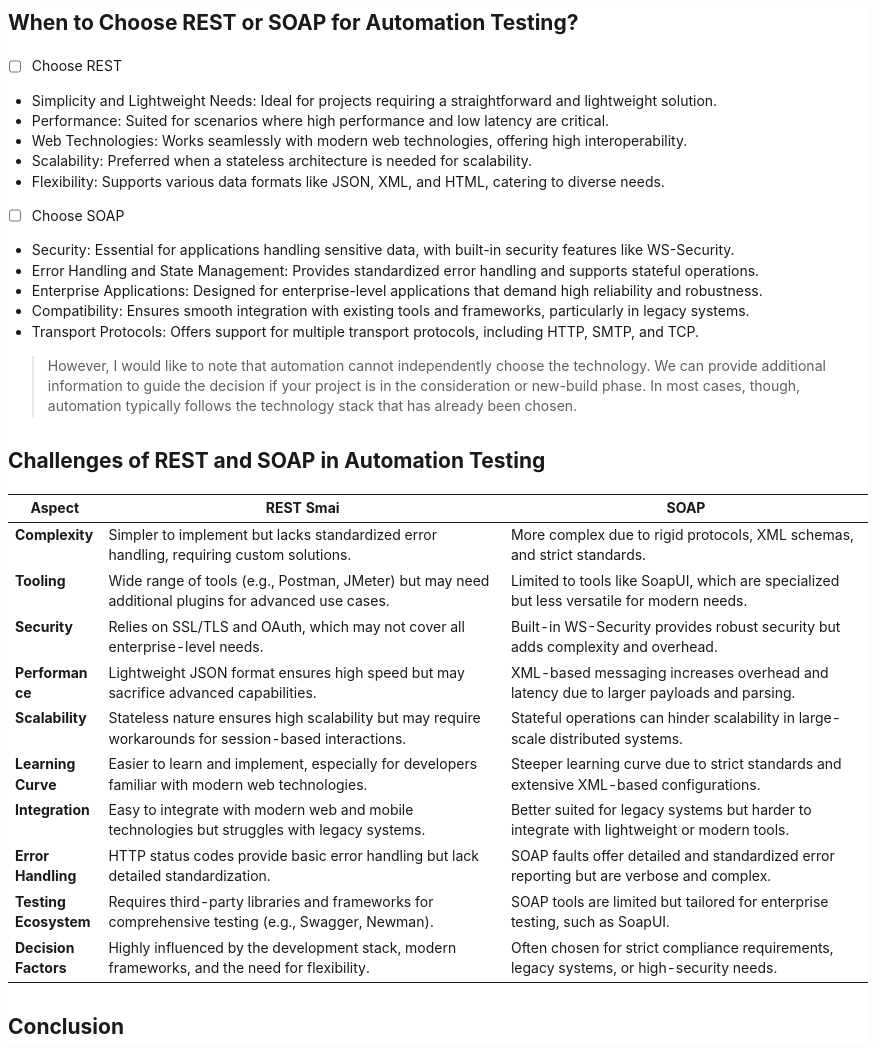 ## When to Choose REST or SOAP for Automation Testing?

- [ ] Choose REST
- Simplicity and Lightweight Needs: Ideal for projects requiring a straightforward and lightweight solution.
- Performance: Suited for scenarios where high performance and low latency are critical.
- Web Technologies: Works seamlessly with modern web technologies, offering high interoperability.
- Scalability: Preferred when a stateless architecture is needed for scalability.
- Flexibility: Supports various data formats like JSON, XML, and HTML, catering to diverse needs.


- [ ] Choose SOAP
- Security: Essential for applications handling sensitive data, with built-in security features like WS-Security.
- Error Handling and State Management: Provides standardized error handling and supports stateful operations.
- Enterprise Applications: Designed for enterprise-level applications that demand high reliability and robustness.
- Compatibility: Ensures smooth integration with existing tools and frameworks, particularly in legacy systems.
- Transport Protocols: Offers support for multiple transport protocols, including HTTP, SMTP, and TCP.

> However, I would like to note that automation cannot independently choose the technology. We can provide additional
> information to guide the decision if your project is in the consideration or new-build phase. In most cases, though,
> automation typically follows the technology stack that has already been chosen.

## Challenges of REST and SOAP in Automation Testing

| Aspect                | REST   Smai                                                                                          | SOAP                                                                                       |
|-----------------------|------------------------------------------------------------------------------------------------------|--------------------------------------------------------------------------------------------|
| **Complexity**        | Simpler to implement but lacks standardized error handling, requiring custom solutions.              | More complex due to rigid protocols, XML schemas, and strict standards.                    |
| **Tooling**           | Wide range of tools (e.g., Postman, JMeter) but may need additional plugins for advanced use cases.  | Limited to tools like SoapUI, which are specialized but less versatile for modern needs.   |
| **Security**          | Relies on SSL/TLS and OAuth, which may not cover all enterprise-level needs.                         | Built-in WS-Security provides robust security but adds complexity and overhead.            |
| **Performance**       | Lightweight JSON format ensures high speed but may sacrifice advanced capabilities.                  | XML-based messaging increases overhead and latency due to larger payloads and parsing.     |
| **Scalability**       | Stateless nature ensures high scalability but may require workarounds for session-based interactions. | Stateful operations can hinder scalability in large-scale distributed systems.             |
| **Learning Curve**    | Easier to learn and implement, especially for developers familiar with modern web technologies.      | Steeper learning curve due to strict standards and extensive XML-based configurations.     |
| **Integration**       | Easy to integrate with modern web and mobile technologies but struggles with legacy systems.         | Better suited for legacy systems but harder to integrate with lightweight or modern tools. |
| **Error Handling**    | HTTP status codes provide basic error handling but lack detailed standardization.                    | SOAP faults offer detailed and standardized error reporting but are verbose and complex.   |
| **Testing Ecosystem** | Requires third-party libraries and frameworks for comprehensive testing (e.g., Swagger, Newman).     | SOAP tools are limited but tailored for enterprise testing, such as SoapUI.                |
| **Decision Factors**  | Highly influenced by the development stack, modern frameworks, and the need for flexibility.         | Often chosen for strict compliance requirements, legacy systems, or high-security needs.   |

## Conclusion
